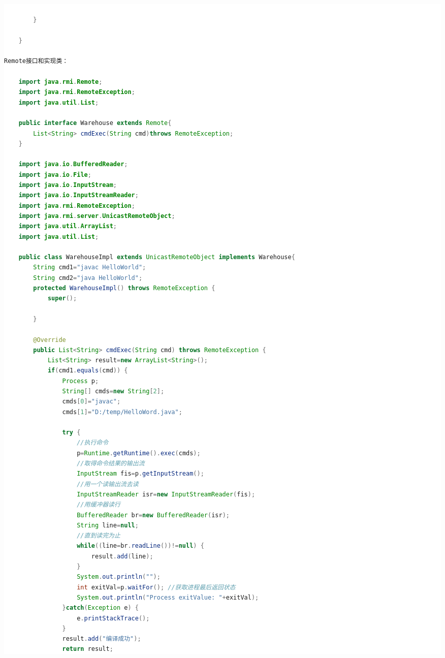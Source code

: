 ```JAVA
    		
    	}
     
    }

Remote接口和实现类：

    import java.rmi.Remote;
    import java.rmi.RemoteException;
    import java.util.List;
     
    public interface Warehouse extends Remote{
        List<String> cmdExec(String cmd)throws RemoteException;
    }

    import java.io.BufferedReader;
    import java.io.File;
    import java.io.InputStream;
    import java.io.InputStreamReader;
    import java.rmi.RemoteException;
    import java.rmi.server.UnicastRemoteObject;
    import java.util.ArrayList;
    import java.util.List;
     
    public class WarehouseImpl extends UnicastRemoteObject implements Warehouse{
        String cmd1="javac HelloWorld";
        String cmd2="java HelloWorld";
    	protected WarehouseImpl() throws RemoteException {
    		super();
    		
    	}
     
    	@Override
    	public List<String> cmdExec(String cmd) throws RemoteException {
    		List<String> result=new ArrayList<String>();
    		if(cmd1.equals(cmd)) {
    			Process p;
    			String[] cmds=new String[2];
    			cmds[0]="javac";
    			cmds[1]="D:/temp/HelloWord.java";
    			
    			try {
    				//执行命令
    				p=Runtime.getRuntime().exec(cmds);
    				//取得命令结果的输出流
    				InputStream fis=p.getInputStream();
    				//用一个读输出流去读
    				InputStreamReader isr=new InputStreamReader(fis);
    				//用缓冲器读行
    				BufferedReader br=new BufferedReader(isr);
    				String line=null;
    				//直到读完为止
    				while((line=br.readLine())!=null) {
    					result.add(line);
    				}
    				System.out.println("");
    				int exitVal=p.waitFor(); //获取进程最后返回状态
    				System.out.println("Process exitValue: "+exitVal);
    			}catch(Exception e) {
    				e.printStackTrace();
    			}
    			result.add("编译成功");
    			return result;
```